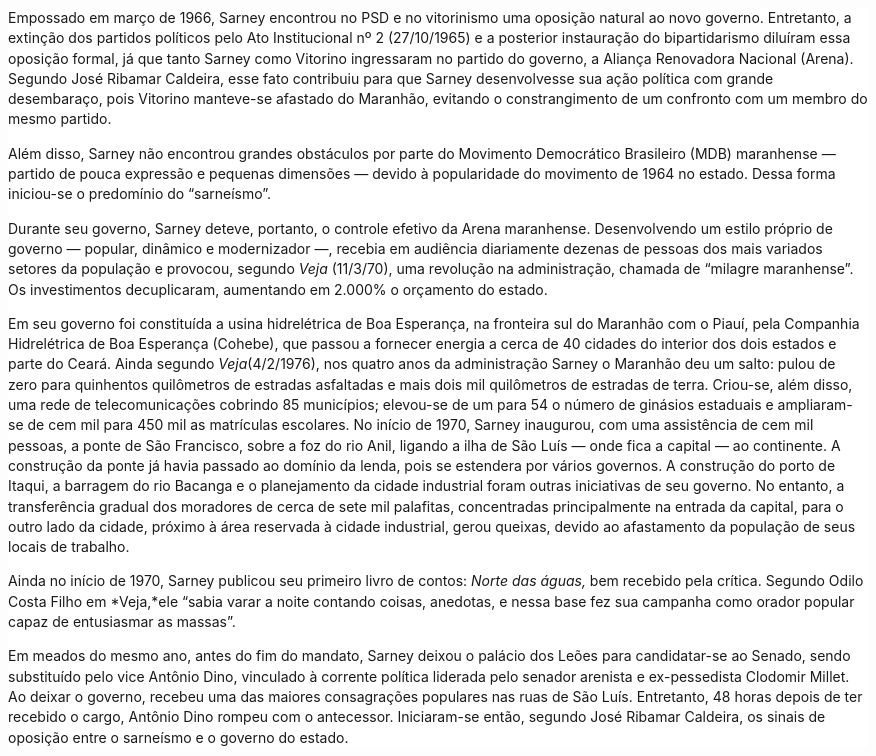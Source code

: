 Empossado em março de 1966, Sarney encontrou no PSD e no vitorinismo uma
oposição natural ao novo governo. Entretanto, a extinção dos partidos
políticos pelo Ato Institucional nº 2 (27/10/1965) e a posterior
instauração do bipartidarismo diluíram essa oposição formal, já que
tanto Sarney como Vitorino ingressaram no partido do governo, a Aliança
Renovadora Nacional (Arena). Segundo José Ribamar Caldeira, esse fato
contribuiu para que Sarney desenvolvesse sua ação política com grande
desembaraço, pois Vitorino manteve-se afastado do Maranhão, evitando o
constrangimento de um confronto com um membro do mesmo partido.

Além disso, Sarney não encontrou grandes obstáculos por parte do
Movimento Democrático Brasileiro (MDB) maranhense — partido de pouca
expressão e pequenas dimensões — devido à popularidade do movimento de
1964 no estado. Dessa forma iniciou-se o predomínio do “sarneísmo”.

Durante seu governo, Sarney deteve, portanto, o controle efetivo da
Arena maranhense. Desenvolvendo um estilo próprio de governo — popular,
dinâmico e modernizador —, recebia em audiência diariamente dezenas de
pessoas dos mais variados setores da população e provocou, segundo
*Veja* (11/3/70), uma revolução na administração, chamada de “milagre
maranhense”. Os investimentos decuplicaram, aumentando em 2.000% o
orçamento do estado.

Em seu governo foi constituída a usina hidrelétrica de Boa Esperança, na
fronteira sul do Maranhão com o Piauí, pela Companhia Hidrelétrica de
Boa Esperança (Cohebe), que passou a fornecer energia a cerca de 40
cidades do interior dos dois estados e parte do Ceará. Ainda segundo
*Veja*(4/2/1976), nos quatro anos da administração Sarney o Maranhão deu
um salto: pulou de zero para quinhentos quilômetros de estradas
asfaltadas e mais dois mil quilômetros de estradas de terra. Criou-se,
além disso, uma rede de telecomunicações cobrindo 85 municípios;
elevou-se de um para 54 o número de ginásios estaduais e ampliaram-se de
cem mil para 450 mil as matrículas escolares. No início de 1970, Sarney
inaugurou, com uma assistência de cem mil pessoas, a ponte de São
Francisco, sobre a foz do rio Anil, ligando a ilha de São Luís — onde
fica a capital — ao continente. A construção da ponte já havia passado
ao domínio da lenda, pois se estendera por vários governos. A construção
do porto de Itaqui, a barragem do rio Bacanga e o planejamento da cidade
industrial foram outras iniciativas de seu governo. No entanto, a
transferência gradual dos moradores de cerca de sete mil palafitas,
concentradas principalmente na entrada da capital, para o outro lado da
cidade, próximo à área reservada à cidade industrial, gerou queixas,
devido ao afastamento da população de seus locais de trabalho.

Ainda no início de 1970, Sarney publicou seu primeiro livro de contos:
*Norte das águas,* bem recebido pela crítica. Segundo Odilo Costa Filho
em *Veja,*ele “sabia varar a noite contando coisas, anedotas, e nessa
base fez sua campanha como orador popular capaz de entusiasmar as
massas”.

Em meados do mesmo ano, antes do fim do mandato, Sarney deixou o palácio
dos Leões para candidatar-se ao Senado, sendo substituído pelo vice
Antônio Dino, vinculado à corrente política liderada pelo senador
arenista e ex-pessedista Clodomir Millet. Ao deixar o governo, recebeu
uma das maiores consagrações populares nas ruas de São Luís. Entretanto,
48 horas depois de ter recebido o cargo, Antônio Dino rompeu com o
antecessor. Iniciaram-se então, segundo José Ribamar Caldeira, os sinais
de oposição entre o sarneísmo e o governo do estado.
